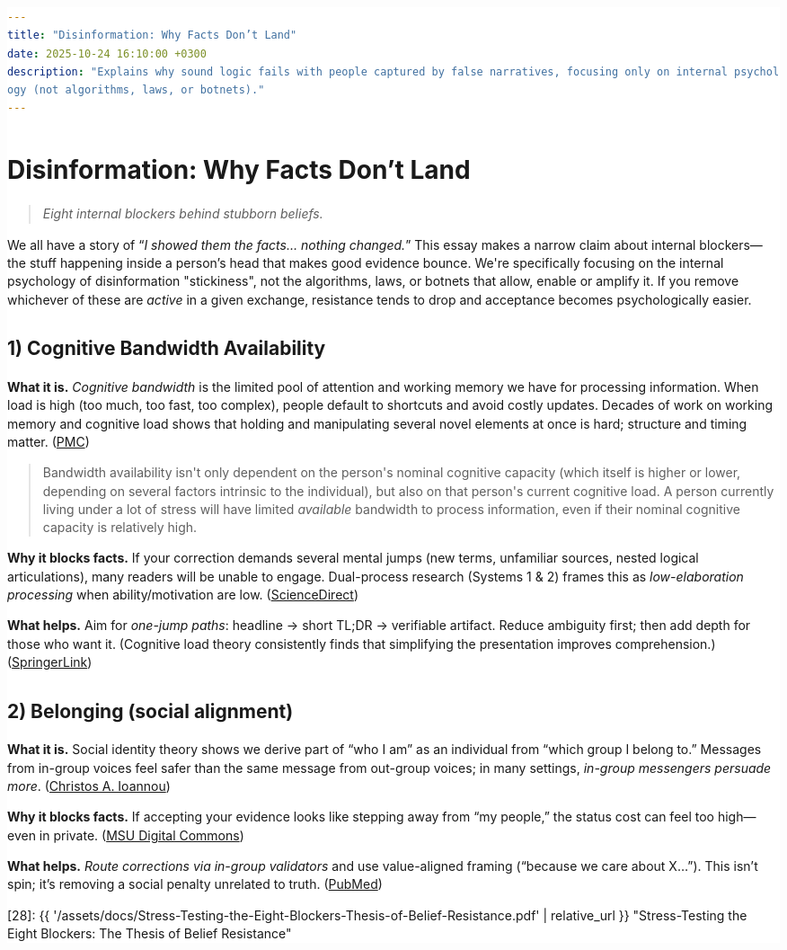 ```yaml
---
title: "Disinformation: Why Facts Don’t Land"
date: 2025-10-24 16:10:00 +0300
description: "Explains why sound logic fails with people captured by false narratives, focusing only on internal psychology (not algorithms, laws, or botnets)."
---
```

# Disinformation: Why Facts Don’t Land
> *Eight internal blockers behind stubborn beliefs.*

We all have a story of “*I showed them the facts… nothing changed.*” This essay makes a narrow claim about internal blockers—the stuff happening inside a person’s head that makes good evidence bounce. We're specifically focusing on the internal psychology of disinformation "stickiness", not the algorithms, laws, or botnets that allow, enable or amplify it. If you remove whichever of these are *active* in a given exchange, resistance tends to drop and acceptance becomes psychologically easier.

## 1) Cognitive Bandwidth Availability

**What it is.** *Cognitive bandwidth* is the limited pool of attention and working memory we have for processing information. When load is high (too much, too fast, too complex), people default to shortcuts and avoid costly updates. Decades of work on working memory and cognitive load shows that holding and manipulating several novel elements at once is hard; structure and timing matter. ([PMC][1])

> Bandwidth availability isn't only dependent on the person's nominal cognitive capacity (which itself is higher or lower, depending on several factors intrinsic to the individual), but also on that person's current cognitive load. A person currently living under a lot of stress will have limited *available* bandwidth to process information, even if their nominal cognitive capacity is relatively high.

**Why it blocks facts.** If your correction demands several mental jumps (new terms, unfamiliar sources, nested logical articulations), many readers will be unable to engage. Dual-process research (Systems 1 & 2) frames this as *low-elaboration processing* when ability/motivation are low. ([ScienceDirect][2])

**What helps.** Aim for *one-jump paths*: headline → short TL;DR → verifiable artifact. Reduce ambiguity first; then add depth for those who want it. (Cognitive load theory consistently finds that simplifying the presentation improves comprehension.) ([SpringerLink][3])

## 2) Belonging (social alignment)

**What it is.** Social identity theory shows we derive part of “who I am” as an individual from “which group I belong to.” Messages from in-group voices feel safer than the same message from out-group voices; in many settings, *in-group messengers persuade more*. ([Christos A. Ioannou][4])

**Why it blocks facts.** If accepting your evidence looks like stepping away from “my people,” the status cost can feel too high—even in private. ([MSU Digital Commons][5])

**What helps.** *Route corrections via in-group validators* and use value-aligned framing (“because we care about X…”). This isn’t spin; it’s removing a social penalty unrelated to truth. ([PubMed][6])


[1]: https://pmc.ncbi.nlm.nih.gov/articles/PMC4207727/ "Working Memory Underpins Cognitive Development, Learning ..."
[2]: https://www.sciencedirect.com/science/article/pii/S1041608024000165 "Cognitive load theory and individual differences"
[3]: https://link.springer.com/article/10.1007/s10648-023-09817-2 "The Development of Cognitive Load Theory: Replication ..."
[4]: https://www.christosaioannou.com/Tajfel%20and%20Turner%201986.pdf "Tajfel and Turner 1986.pdf"
[5]: https://digitalcommons.montclair.edu/cgi/viewcontent.cgi?article=1004&context=scom-facpubs "Social Identity Theory as a Framework for Understanding ..."
[6]: https://pubmed.ncbi.nlm.nih.gov/21058574/ "meaningful categorization and the in-group persuasion effect"
[7]: https://www.tandfonline.com/doi/abs/10.1080/00332747.1955.11023008 "On Face-Work: An Analysis of Ritual Elements in Social ..."
[8]: https://vnecas.wordpress.com/wp-content/uploads/2010/03/spiral_of_silence.pdf "The Spiral of Silence A Theory of Public Opinion"
[9]: https://onlinelibrary.wiley.com/doi/abs/10.1111/j.1460-2466.1974.tb00367.x "The Spiral of Silence A Theory of Public Opinion"
[10]: https://fbaum.unc.edu/teaching/articles/Psych-Bulletin-1990-Kunda.pdf "The Case for Motivated Reasoning"
[11]: https://onlinelibrary.wiley.com/doi/abs/10.1111/j.1540-5907.2006.00214.x "Motivated Skepticism in the Evaluation of Political Beliefs"
[12]: https://papers.ssrn.com/sol3/papers.cfm?abstract_id=995634 "Explaining the White Male Effect in Risk Perception"
[13]: https://www.columbia.edu/cu/psychology/terrace/w1001/readings/milgram.pdf "BEHAVIORAL STUDY OF OBEDIENCE' | Psychology"
[14]: https://richardepetty.com/wp-content/uploads/2019/01/2004-ppsicg-pettyruckerbizercacioppo.pdf "The Elaboration Likelihood Model of Persuasion"
[15]: https://richardepetty.com/wp-content/uploads/2019/01/1986-advances-pettycacioppo.pdf "THE ELABORATION LIKELIHOOD MODEL OF PERSUASION"
[16]: https://compass.onlinelibrary.wiley.com/doi/10.1111/j.1751-9004.2010.00254.x "The Psychology of Moral Conviction - Compass Hub - Wiley"
[17]: https://sdimakis.github.io/moral_psychology/readings/week_9/Optional/Skitka_2021.pdf "The Psychology of Moral Conviction - GitHub Pages"
[18]: https://www.researchgate.net/publication/227539968_The_Psychology_of_Moral_Conviction "(PDF) The Psychology of Moral Conviction"
[19]: https://www.sciencedirect.com/science/article/abs/pii/S0022537177800121 "Frequency and the conference of referential validity"
[20]: https://journals.sagepub.com/doi/abs/10.1177/0963721419827854 "Truth by Repetition: Explanations and Implications"
[21]: https://www.climatechangecommunication.org/wp-content/uploads/2023/09/DebunkingHandbook2020.pdf "Debunking Handbook"
[22]: https://philarchive.org/rec/NGUECA "C. Thi Nguyen, Echo chambers and epistemic bubbles"
[23]: https://library.oapen.org/bitstream/handle/20.500.12657/28351/9780190923624.pdf?isAllowed=y&sequence=1 "Network Propaganda"
[24]: https://pubmed.ncbi.nlm.nih.gov/10626367/ "Unskilled and unaware of it: how difficulties in recognizing ..."
[25]: https://pmc.ncbi.nlm.nih.gov/articles/PMC4675534/ "Understanding Psychological Reactance: New Developments ..."
[26]: https://www.researchgate.net/publication/12688660_Unskilled_and_Unaware_of_It_How_Difficulties_in_Recognizing_One%27s_Own_Incompetence_Lead_to_Inflated_Self-Assessments "(PDF) Unskilled and Unaware of It: How Difficulties in ..."
[27]: https://papers.ssrn.com/sol3/papers.cfm?abstract_id=2973067 "Misconceptions, Misinformation, and the Logic of Identity- ..."
[28]: {{ '/assets/docs/Stress-Testing-the-Eight-Blockers-Thesis-of-Belief-Resistance.pdf' | relative_url }} "Stress-Testing the Eight Blockers: The Thesis of Belief Resistance"